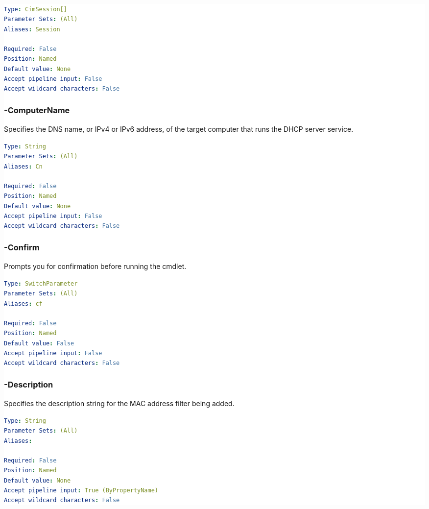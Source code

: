 ```yaml
Type: CimSession[]
Parameter Sets: (All)
Aliases: Session

Required: False
Position: Named
Default value: None
Accept pipeline input: False
Accept wildcard characters: False
```

### -ComputerName
Specifies the DNS name, or IPv4 or IPv6 address, of the target computer that runs the DHCP server service.

```yaml
Type: String
Parameter Sets: (All)
Aliases: Cn

Required: False
Position: Named
Default value: None
Accept pipeline input: False
Accept wildcard characters: False
```

### -Confirm
Prompts you for confirmation before running the cmdlet.

```yaml
Type: SwitchParameter
Parameter Sets: (All)
Aliases: cf

Required: False
Position: Named
Default value: False
Accept pipeline input: False
Accept wildcard characters: False
```

### -Description
Specifies the description string for the MAC address filter being added.

```yaml
Type: String
Parameter Sets: (All)
Aliases: 

Required: False
Position: Named
Default value: None
Accept pipeline input: True (ByPropertyName)
Accept wildcard characters: False
```
